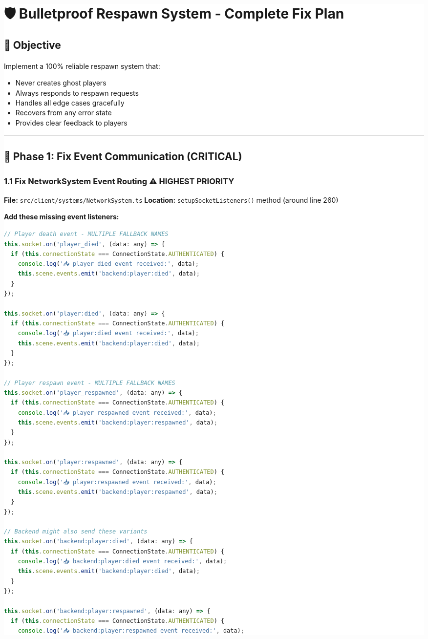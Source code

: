 # 🛡️ Bulletproof Respawn System - Complete Fix Plan

## 🎯 Objective
Implement a 100% reliable respawn system that:
- Never creates ghost players
- Always responds to respawn requests
- Handles all edge cases gracefully
- Recovers from any error state
- Provides clear feedback to players

---

## 🔧 Phase 1: Fix Event Communication (CRITICAL)

### 1.1 Fix NetworkSystem Event Routing ⚠️ HIGHEST PRIORITY

**File:** `src/client/systems/NetworkSystem.ts`
**Location:** `setupSocketListeners()` method (around line 260)

**Add these missing event listeners:**
```javascript
// Player death event - MULTIPLE FALLBACK NAMES
this.socket.on('player_died', (data: any) => {
  if (this.connectionState === ConnectionState.AUTHENTICATED) {
    console.log('📥 player_died event received:', data);
    this.scene.events.emit('backend:player:died', data);
  }
});

this.socket.on('player:died', (data: any) => {
  if (this.connectionState === ConnectionState.AUTHENTICATED) {
    console.log('📥 player:died event received:', data);
    this.scene.events.emit('backend:player:died', data);
  }
});

// Player respawn event - MULTIPLE FALLBACK NAMES
this.socket.on('player_respawned', (data: any) => {
  if (this.connectionState === ConnectionState.AUTHENTICATED) {
    console.log('📥 player_respawned event received:', data);
    this.scene.events.emit('backend:player:respawned', data);
  }
});

this.socket.on('player:respawned', (data: any) => {
  if (this.connectionState === ConnectionState.AUTHENTICATED) {
    console.log('📥 player:respawned event received:', data);
    this.scene.events.emit('backend:player:respawned', data);
  }
});

// Backend might also send these variants
this.socket.on('backend:player:died', (data: any) => {
  if (this.connectionState === ConnectionState.AUTHENTICATED) {
    console.log('📥 backend:player:died event received:', data);
    this.scene.events.emit('backend:player:died', data);
  }
});

this.socket.on('backend:player:respawned', (data: any) => {
  if (this.connectionState === ConnectionState.AUTHENTICATED) {
    console.log('📥 backend:player:respawned event received:', data);
```